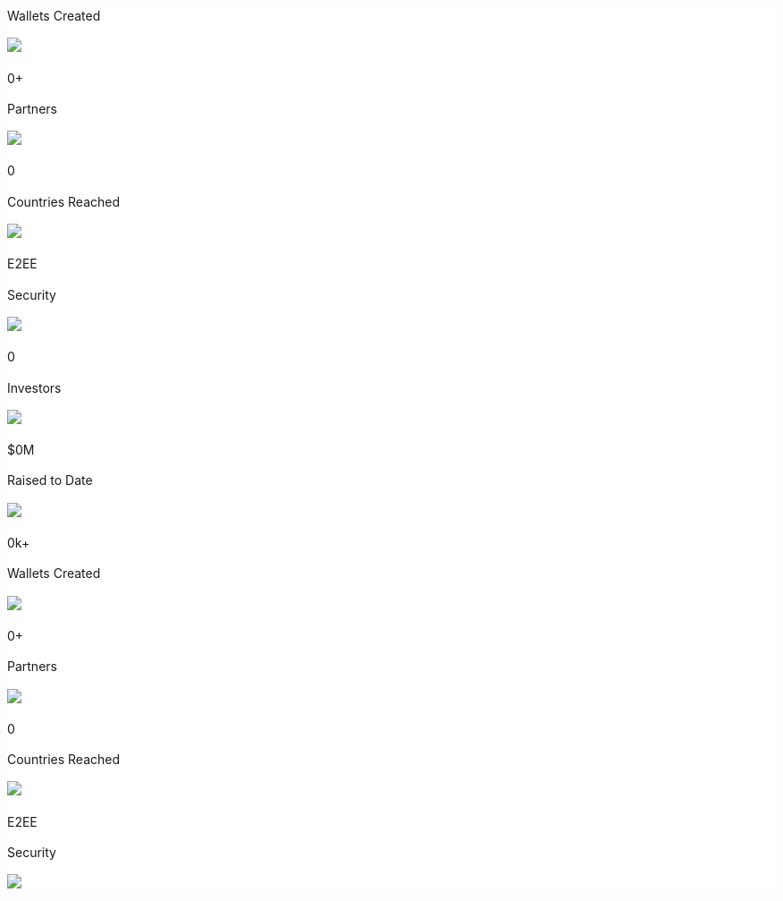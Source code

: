 Wallets Created

![](https://cdn.prod.website-files.com/652eb795295cf0f25eb7ab84/6694143fcda53bab1ce2f48c_partners_purple.svg)

0+

Partners

![](https://cdn.prod.website-files.com/652eb795295cf0f25eb7ab84/6694143f2a26757d5829dfa6_reach_purple.svg)

0

Countries Reached

![](https://cdn.prod.website-files.com/652eb795295cf0f25eb7ab84/6694143fdcbe0fc8eff02b11_security_purple.svg)

E2EE

Security

![](https://cdn.prod.website-files.com/652eb795295cf0f25eb7ab84/6694143fb21641a367e31642_investors_purple.svg)

0

Investors

![](https://cdn.prod.website-files.com/652eb795295cf0f25eb7ab84/6694143fa6a869ad7e3ff8a7_raised_purple.svg)

$0M

Raised to Date

![](https://cdn.prod.website-files.com/652eb795295cf0f25eb7ab84/6694143f214d07b77c198ed2_wallets_purple.svg)

0k+

Wallets Created

![](https://cdn.prod.website-files.com/652eb795295cf0f25eb7ab84/6694143fcda53bab1ce2f48c_partners_purple.svg)

0+

Partners

![](https://cdn.prod.website-files.com/652eb795295cf0f25eb7ab84/6694143f2a26757d5829dfa6_reach_purple.svg)

0

Countries Reached

![](https://cdn.prod.website-files.com/652eb795295cf0f25eb7ab84/6694143fdcbe0fc8eff02b11_security_purple.svg)

E2EE

Security

![](https://cdn.prod.website-files.com/652eb795295cf0f25eb7ab84/6694143fb21641a367e31642_investors_purple.svg)

